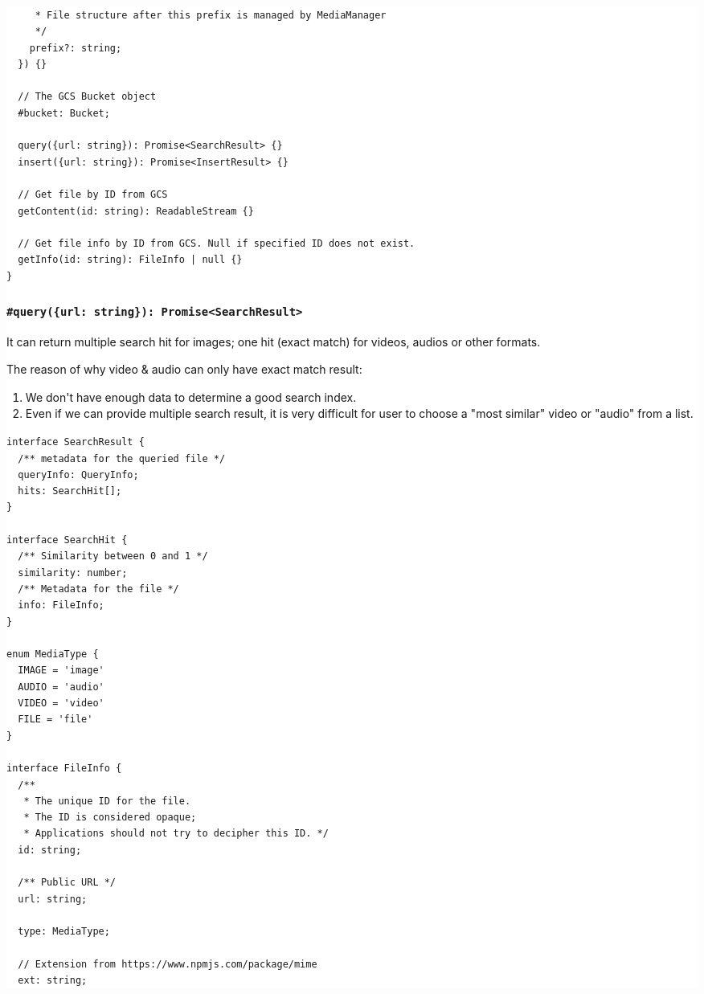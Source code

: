 ```typescript=
     * File structure after this prefix is managed by MediaManager
     */
    prefix?: string;
  }) {}
  
  // The GCS Bucket object
  #bucket: Bucket;

  query({url: string}): Promise<SearchResult> {}
  insert({url: string}): Promise<InsertResult> {}
  
  // Get file by ID from GCS
  getContent(id: string): ReadableStream {}
  
  // Get file info by ID from GCS. Null if specified ID does not exist.
  getInfo(id: string): FileInfo | null {}
}
```

### `#query({url: string}): Promise<SearchResult>`

It can return multiple search hit for images; one hit (exact match) for videos, audios or other formats.

The reason of why video & audio can only have exact match result:

1. We don't have enough data to determine a good search index.
2. Even if we can provide multiple search result, it is very difficult for user to choose a "most similar" video or "audio" from a list.

```typescript=
interface SearchResult {
  /** metadata for the queried file */
  queryInfo: QueryInfo;
  hits: SearchHit[];
}

interface SearchHit {
  /** Similarity between 0 and 1 */
  similarity: number;
  /** Metadata for the file */
  info: FileInfo;
}

enum MediaType {
  IMAGE = 'image'
  AUDIO = 'audio'
  VIDEO = 'video'
  FILE = 'file'
}

interface FileInfo {
  /**
   * The unique ID for the file.
   * The ID is considered opaque;
   * Applications should not try to decipher this ID. */
  id: string;
  
  /** Public URL */
  url: string;

  type: MediaType;

  // Extension from https://www.npmjs.com/package/mime
  ext: string;
```